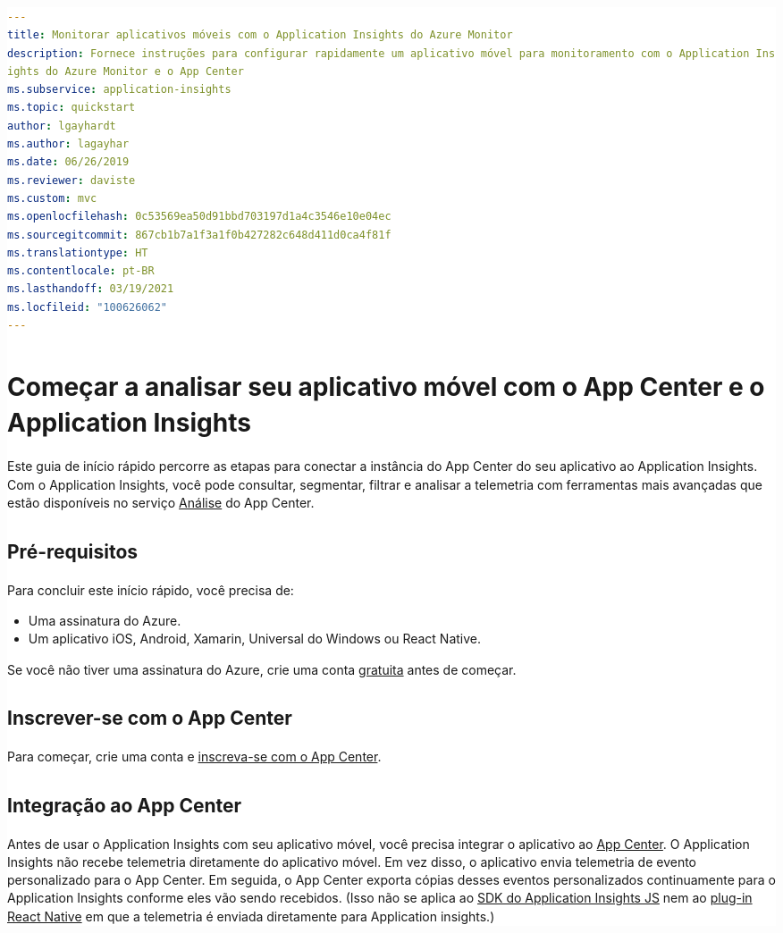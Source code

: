 ```yaml
---
title: Monitorar aplicativos móveis com o Application Insights do Azure Monitor
description: Fornece instruções para configurar rapidamente um aplicativo móvel para monitoramento com o Application Insights do Azure Monitor e o App Center
ms.subservice: application-insights
ms.topic: quickstart
author: lgayhardt
ms.author: lagayhar
ms.date: 06/26/2019
ms.reviewer: daviste
ms.custom: mvc
ms.openlocfilehash: 0c53569ea50d91bbd703197d1a4c3546e10e04ec
ms.sourcegitcommit: 867cb1b7a1f3a1f0b427282c648d411d0ca4f81f
ms.translationtype: HT
ms.contentlocale: pt-BR
ms.lasthandoff: 03/19/2021
ms.locfileid: "100626062"
---
```

# <a name="start-analyzing-your-mobile-app-with-app-center-and-application-insights"></a>Começar a analisar seu aplicativo móvel com o App Center e o Application Insights

Este guia de início rápido percorre as etapas para conectar a instância do App Center do seu aplicativo ao Application Insights. Com o Application Insights, você pode consultar, segmentar, filtrar e analisar a telemetria com ferramentas mais avançadas que estão disponíveis no serviço [Análise](/mobile-center/analytics/) do App Center.

## <a name="prerequisites"></a>Pré-requisitos

Para concluir este início rápido, você precisa de:

- Uma assinatura do Azure.
- Um aplicativo iOS, Android, Xamarin, Universal do Windows ou React Native.
 
Se você não tiver uma assinatura do Azure, crie uma conta [gratuita](https://azure.microsoft.com/free/) antes de começar.

## <a name="sign-up-with-app-center"></a>Inscrever-se com o App Center
Para começar, crie uma conta e [inscreva-se com o App Center](https://appcenter.ms/signup?utm_source=ApplicationInsights&utm_medium=Azure&utm_campaign=docs).

## <a name="onboard-to-app-center"></a>Integração ao App Center

Antes de usar o Application Insights com seu aplicativo móvel, você precisa integrar o aplicativo ao [App Center](/mobile-center/). O Application Insights não recebe telemetria diretamente do aplicativo móvel. Em vez disso, o aplicativo envia telemetria de evento personalizado para o App Center. Em seguida, o App Center exporta cópias desses eventos personalizados continuamente para o Application Insights conforme eles vão sendo recebidos. (Isso não se aplica ao [SDK do Application Insights JS](https://github.com/Microsoft/ApplicationInsights-JS) nem ao [plug-in React Native](https://github.com/Microsoft/ApplicationInsights-JS/tree/master/extensions/applicationinsights-react-native) em que a telemetria é enviada diretamente para Application insights.)
